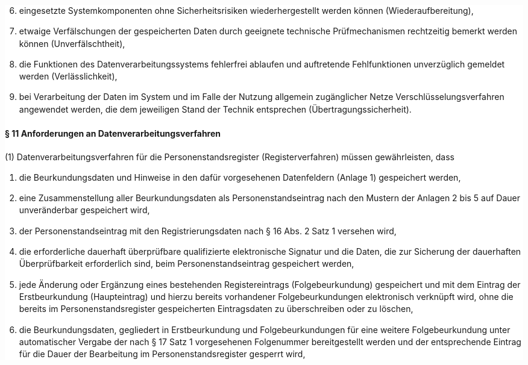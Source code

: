 
6.  eingesetzte Systemkomponenten ohne Sicherheitsrisiken
    wiederhergestellt werden können (Wiederaufbereitung),


7.  etwaige Verfälschungen der gespeicherten Daten durch geeignete
    technische Prüfmechanismen rechtzeitig bemerkt werden können
    (Unverfälschtheit),


8.  die Funktionen des Datenverarbeitungssystems fehlerfrei ablaufen und
    auftretende Fehlfunktionen unverzüglich gemeldet werden
    (Verlässlichkeit),


9.  bei Verarbeitung der Daten im System und im Falle der Nutzung
    allgemein zugänglicher Netze Verschlüsselungsverfahren angewendet
    werden, die dem jeweiligen Stand der Technik entsprechen
    (Übertragungssicherheit).





#### § 11 Anforderungen an Datenverarbeitungsverfahren

(1) Datenverarbeitungsverfahren für die Personenstandsregister
(Registerverfahren) müssen gewährleisten, dass

1.  die Beurkundungsdaten und Hinweise in den dafür vorgesehenen
    Datenfeldern (Anlage 1) gespeichert werden,


2.  eine Zusammenstellung aller Beurkundungsdaten als
    Personenstandseintrag nach den Mustern der Anlagen 2 bis 5 auf Dauer
    unveränderbar gespeichert wird,


3.  der Personenstandseintrag mit den Registrierungsdaten nach § 16 Abs. 2
    Satz 1 versehen wird,


4.  die erforderliche dauerhaft überprüfbare qualifizierte elektronische
    Signatur und die Daten, die zur Sicherung der dauerhaften
    Überprüfbarkeit erforderlich sind, beim Personenstandseintrag
    gespeichert werden,


5.  jede Änderung oder Ergänzung eines bestehenden Registereintrags
    (Folgebeurkundung) gespeichert und mit dem Eintrag der Erstbeurkundung
    (Haupteintrag) und hierzu bereits vorhandener Folgebeurkundungen
    elektronisch verknüpft wird, ohne die bereits im
    Personenstandsregister gespeicherten Eintragsdaten zu überschreiben
    oder zu löschen,


6.  die Beurkundungsdaten, gegliedert in Erstbeurkundung und
    Folgebeurkundungen für eine weitere Folgebeurkundung unter
    automatischer Vergabe der nach § 17 Satz 1 vorgesehenen Folgenummer
    bereitgestellt werden und der entsprechende Eintrag für die Dauer der
    Bearbeitung im Personenstandsregister gesperrt wird,
